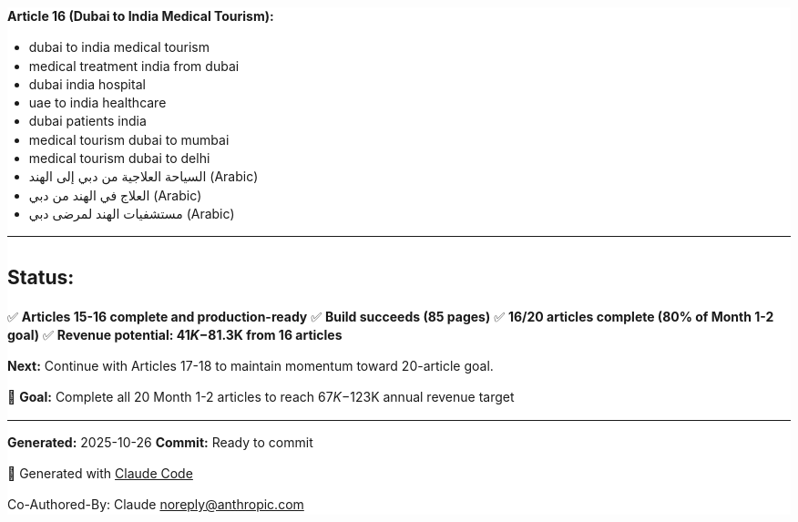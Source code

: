 **Article 16 (Dubai to India Medical Tourism):**
- dubai to india medical tourism
- medical treatment india from dubai
- dubai india hospital
- uae to india healthcare
- dubai patients india
- medical tourism dubai to mumbai
- medical tourism dubai to delhi
- السياحة العلاجية من دبي إلى الهند (Arabic)
- العلاج في الهند من دبي (Arabic)
- مستشفيات الهند لمرضى دبي (Arabic)

---

## Status:

✅ **Articles 15-16 complete and production-ready**
✅ **Build succeeds (85 pages)**
✅ **16/20 articles complete (80% of Month 1-2 goal)**
✅ **Revenue potential: $41K-$81.3K from 16 articles**

**Next:** Continue with Articles 17-18 to maintain momentum toward 20-article goal.

🎯 **Goal:** Complete all 20 Month 1-2 articles to reach $67K-$123K annual revenue target

---

**Generated:** 2025-10-26
**Commit:** Ready to commit

🤖 Generated with [Claude Code](https://claude.com/claude-code)

Co-Authored-By: Claude <noreply@anthropic.com>
